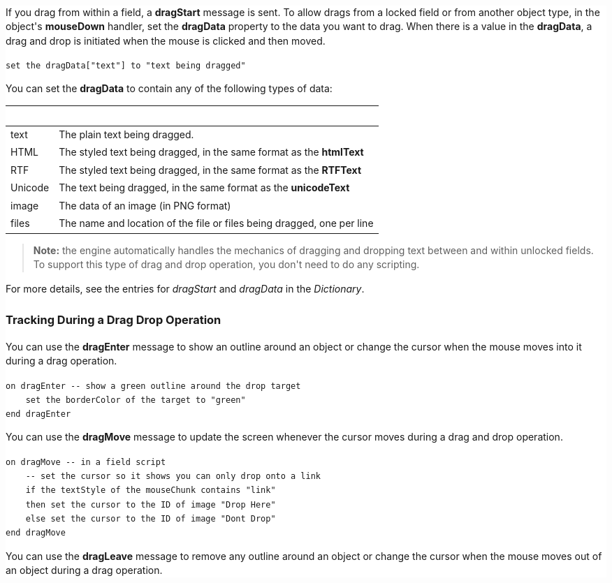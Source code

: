 If you drag from within a field, a **dragStart** message is sent. To allow drags from a
locked field or from another object type, in the object's **mouseDown** handler, set the
**dragData** property to the data you want to drag. When there is a value in the
**dragData**, a drag and drop is initiated when the mouse is clicked and then moved.

```
set the dragData["text"] to "text being dragged"
```

You can set the **dragData** to contain any of the following types of data:

| &nbsp;| &nbsp;|
|---------|------------------------------------------------------------------------|
| text    | The plain text being dragged.                                          |
| HTML    | The styled text being dragged, in the same format as the **htmlText**  |
| RTF     | The styled text being dragged, in the same format as the **RTFText**   |
| Unicode | The text being dragged, in the same format as the **unicodeText**      |
| image   | The data of an image (in PNG format)                                   |
| files   | The name and location of the file or files being dragged, one per line |

> **Note:** the engine automatically handles the mechanics of dragging and dropping text
between and within unlocked fields. To support this type of drag and drop operation, you
don't need to do any scripting.

For more details, see the entries for *dragStart* and *dragData* in the
*Dictionary*.

### Tracking During a Drag Drop Operation

You can use the **dragEnter** message to show an outline around an object or change the
cursor when the mouse moves into it during a drag operation.

```
on dragEnter -- show a green outline around the drop target
	set the borderColor of the target to "green"
end dragEnter
```

You can use the **dragMove** message to update the screen whenever the cursor moves
during a drag and drop operation.

```
on dragMove -- in a field script
	-- set the cursor so it shows you can only drop onto a link
	if the textStyle of the mouseChunk contains "link"
	then set the cursor to the ID of image "Drop Here"
	else set the cursor to the ID of image "Dont Drop"
end dragMove
```

You can use the **dragLeave** message to remove any outline around an object or change
the cursor when the mouse moves out of an object during a drag operation.
